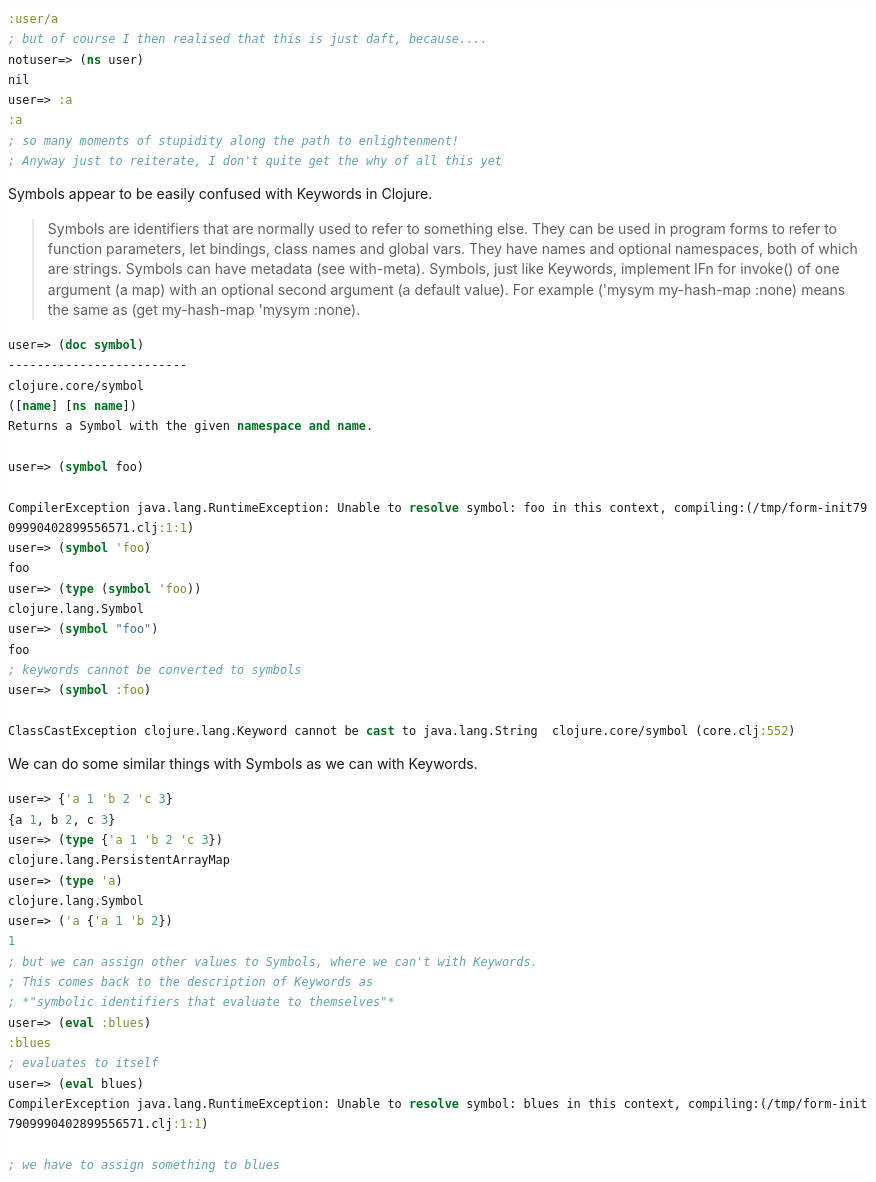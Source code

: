 ```clojure
:user/a
; but of course I then realised that this is just daft, because....
notuser=> (ns user)
nil
user=> :a
:a
; so many moments of stupidity along the path to enlightenment!
; Anyway just to reiterate, I don't quite get the why of all this yet
```

Symbols appear to be easily confused with Keywords in Clojure.

>Symbols are identifiers that are normally used to refer to something else. They can be used in program forms to refer to function parameters, let bindings, class names and global vars. They have names and optional namespaces, both of which are strings. Symbols can have metadata (see with-meta).
Symbols, just like Keywords, implement IFn for invoke() of one argument (a map) with an optional second argument (a default value). For example ('mysym my-hash-map :none) means the same as (get my-hash-map 'mysym :none).

```clojure
user=> (doc symbol)
-------------------------
clojure.core/symbol
([name] [ns name])
Returns a Symbol with the given namespace and name.

user=> (symbol foo)

CompilerException java.lang.RuntimeException: Unable to resolve symbol: foo in this context, compiling:(/tmp/form-init7909990402899556571.clj:1:1)
user=> (symbol 'foo)
foo
user=> (type (symbol 'foo))
clojure.lang.Symbol
user=> (symbol "foo")
foo
; keywords cannot be converted to symbols
user=> (symbol :foo)

ClassCastException clojure.lang.Keyword cannot be cast to java.lang.String  clojure.core/symbol (core.clj:552)

```

We can do some similar things with Symbols as we can with Keywords.

```clojure
user=> {'a 1 'b 2 'c 3}
{a 1, b 2, c 3}
user=> (type {'a 1 'b 2 'c 3})
clojure.lang.PersistentArrayMap
user=> (type 'a)
clojure.lang.Symbol
user=> ('a {'a 1 'b 2})
1
; but we can assign other values to Symbols, where we can't with Keywords.
; This comes back to the description of Keywords as
; *"symbolic identifiers that evaluate to themselves"*
user=> (eval :blues)
:blues
; evaluates to itself
user=> (eval blues)
CompilerException java.lang.RuntimeException: Unable to resolve symbol: blues in this context, compiling:(/tmp/form-init7909990402899556571.clj:1:1)

; we have to assign something to blues
```

[cljdocs]: http://clojure.org/data_structures#Data%20Structures-Keywords
[wikiID]: https://en.wikipedia.org/wiki/Identifier